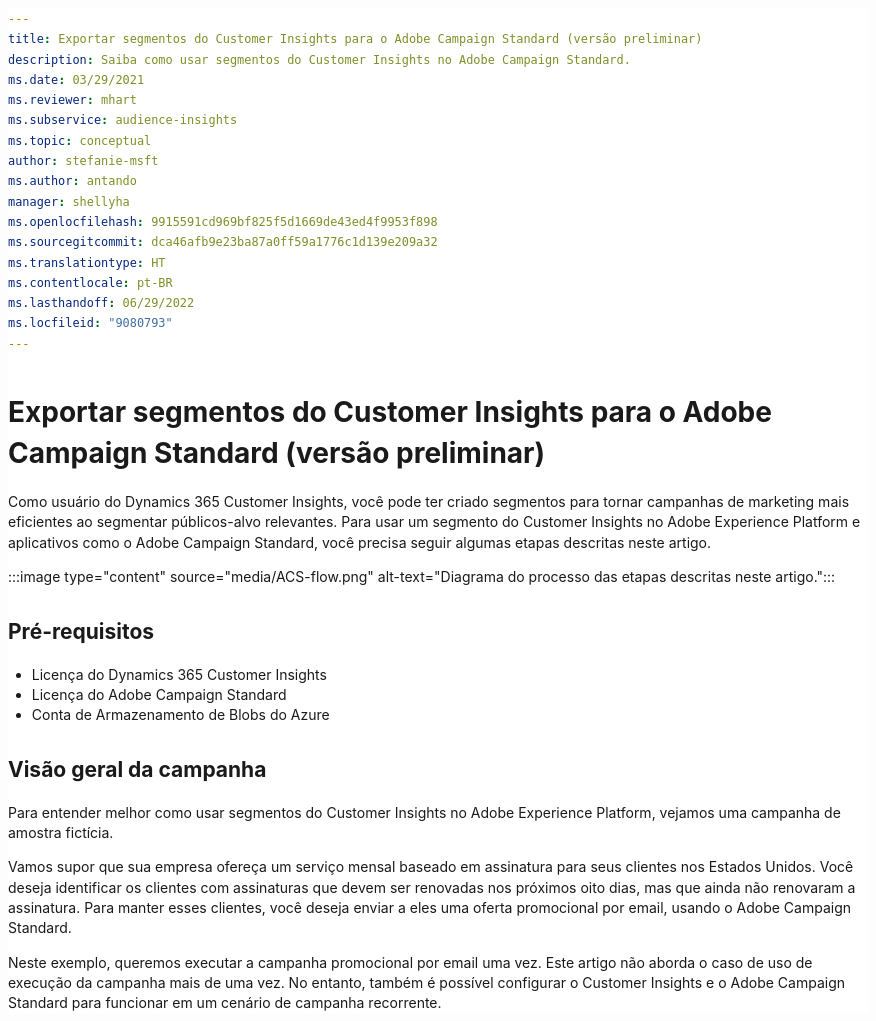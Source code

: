 ```yaml
---
title: Exportar segmentos do Customer Insights para o Adobe Campaign Standard (versão preliminar)
description: Saiba como usar segmentos do Customer Insights no Adobe Campaign Standard.
ms.date: 03/29/2021
ms.reviewer: mhart
ms.subservice: audience-insights
ms.topic: conceptual
author: stefanie-msft
ms.author: antando
manager: shellyha
ms.openlocfilehash: 9915591cd969bf825f5d1669de43ed4f9953f898
ms.sourcegitcommit: dca46afb9e23ba87a0ff59a1776c1d139e209a32
ms.translationtype: HT
ms.contentlocale: pt-BR
ms.lasthandoff: 06/29/2022
ms.locfileid: "9080793"
---
```

# <a name="export-customer-insights-segments-to-adobe-campaign-standard-preview"></a>Exportar segmentos do Customer Insights para o Adobe Campaign Standard (versão preliminar)

Como usuário do Dynamics 365 Customer Insights, você pode ter criado segmentos para tornar campanhas de marketing mais eficientes ao segmentar públicos-alvo relevantes. Para usar um segmento do Customer Insights no Adobe Experience Platform e aplicativos como o Adobe Campaign Standard, você precisa seguir algumas etapas descritas neste artigo.

:::image type="content" source="media/ACS-flow.png" alt-text="Diagrama do processo das etapas descritas neste artigo.":::

## <a name="prerequisites"></a>Pré-requisitos

- Licença do Dynamics 365 Customer Insights
- Licença do Adobe Campaign Standard
- Conta de Armazenamento de Blobs do Azure

## <a name="campaign-overview"></a>Visão geral da campanha

Para entender melhor como usar segmentos do Customer Insights no Adobe Experience Platform, vejamos uma campanha de amostra fictícia.

Vamos supor que sua empresa ofereça um serviço mensal baseado em assinatura para seus clientes nos Estados Unidos. Você deseja identificar os clientes com assinaturas que devem ser renovadas nos próximos oito dias, mas que ainda não renovaram a assinatura. Para manter esses clientes, você deseja enviar a eles uma oferta promocional por email, usando o Adobe Campaign Standard.

Neste exemplo, queremos executar a campanha promocional por email uma vez. Este artigo não aborda o caso de uso de execução da campanha mais de uma vez. No entanto, também é possível configurar o Customer Insights e o Adobe Campaign Standard para funcionar em um cenário de campanha recorrente.
